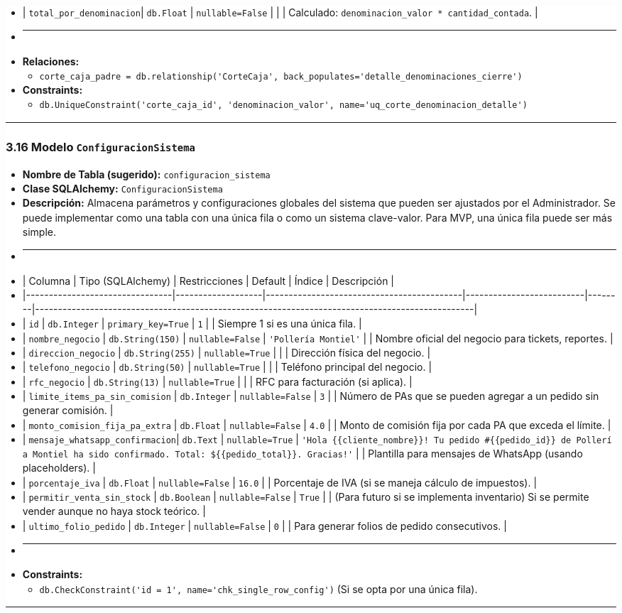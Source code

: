 *   | `total_por_denominacion`| `db.Float`    | `nullable=False`                                  |         |        | Calculado: `denominacion_valor * cantidad_contada`.                             |
*   ---
*   **Relaciones:**
    *   `corte_caja_padre = db.relationship('CorteCaja', back_populates='detalle_denominaciones_cierre')`
*   **Constraints:**
    *   `db.UniqueConstraint('corte_caja_id', 'denominacion_valor', name='uq_corte_denominacion_detalle')`

---

### 3.16 Modelo `ConfiguracionSistema`

*   **Nombre de Tabla (sugerido):** `configuracion_sistema`
*   **Clase SQLAlchemy:** `ConfiguracionSistema`
*   **Descripción:** Almacena parámetros y configuraciones globales del sistema que pueden ser ajustados por el Administrador. Se puede implementar como una tabla con una única fila o como un sistema clave-valor. Para MVP, una única fila puede ser más simple.
*   ---
*   | Columna                        | Tipo (SQLAlchemy) | Restricciones                             | Default                  | Índice | Descripción                                                                                    |
*   |--------------------------------|-------------------|-------------------------------------------|--------------------------|--------|------------------------------------------------------------------------------------------------|
*   | `id`                           | `db.Integer`      | `primary_key=True`                        | `1`                      |        | Siempre 1 si es una única fila.                                                                  |
*   | `nombre_negocio`               | `db.String(150)`  | `nullable=False`                          | `'Pollería Montiel'`     |        | Nombre oficial del negocio para tickets, reportes.                                             |
*   | `direccion_negocio`            | `db.String(255)`  | `nullable=True`                           |                          |        | Dirección física del negocio.                                                                  |
*   | `telefono_negocio`             | `db.String(50)`   | `nullable=True`                           |                          |        | Teléfono principal del negocio.                                                                |
*   | `rfc_negocio`                  | `db.String(13)`   | `nullable=True`                           |                          |        | RFC para facturación (si aplica).                                                              |
*   | `limite_items_pa_sin_comision` | `db.Integer`      | `nullable=False`                          | `3`                      |        | Número de PAs que se pueden agregar a un pedido sin generar comisión.                           |
*   | `monto_comision_fija_pa_extra` | `db.Float`        | `nullable=False`                          | `4.0`                    |        | Monto de comisión fija por cada PA que exceda el límite.                                       |
*   | `mensaje_whatsapp_confirmacion`| `db.Text`         | `nullable=True`                           | `'Hola {{cliente_nombre}}! Tu pedido #{{pedido_id}} de Pollería Montiel ha sido confirmado. Total: ${{pedido_total}}. Gracias!'` | | Plantilla para mensajes de WhatsApp (usando placeholders). |
*   | `porcentaje_iva`               | `db.Float`        | `nullable=False`                          | `16.0`                   |        | Porcentaje de IVA (si se maneja cálculo de impuestos).                                       |
*   | `permitir_venta_sin_stock`     | `db.Boolean`      | `nullable=False`                          | `True`                   |        | (Para futuro si se implementa inventario) Si se permite vender aunque no haya stock teórico.  |
*   | `ultimo_folio_pedido`          | `db.Integer`      | `nullable=False`                          | `0`                      |        | Para generar folios de pedido consecutivos.                                                      |
*   ---
*   **Constraints:**
    *   `db.CheckConstraint('id = 1', name='chk_single_row_config')` (Si se opta por una única fila).

---